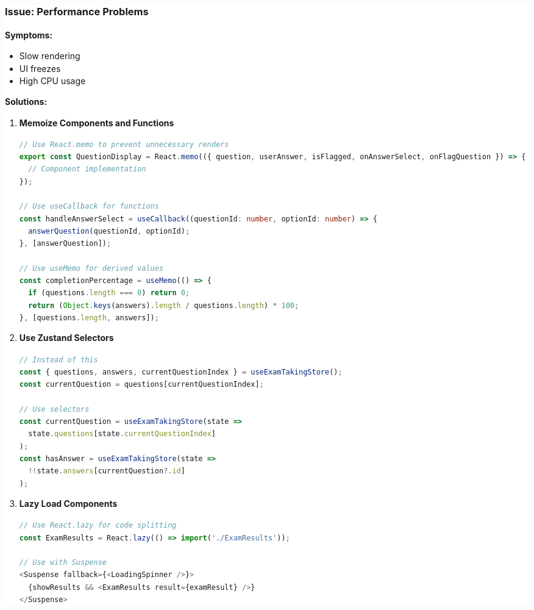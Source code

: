 ### Issue: Performance Problems

**Symptoms:**
- Slow rendering
- UI freezes
- High CPU usage

**Solutions:**
1. **Memoize Components and Functions**
   ```typescript
   // Use React.memo to prevent unnecessary renders
   export const QuestionDisplay = React.memo(({ question, userAnswer, isFlagged, onAnswerSelect, onFlagQuestion }) => {
     // Component implementation
   });
   
   // Use useCallback for functions
   const handleAnswerSelect = useCallback((questionId: number, optionId: number) => {
     answerQuestion(questionId, optionId);
   }, [answerQuestion]);
   
   // Use useMemo for derived values
   const completionPercentage = useMemo(() => {
     if (questions.length === 0) return 0;
     return (Object.keys(answers).length / questions.length) * 100;
   }, [questions.length, answers]);
   ```

2. **Use Zustand Selectors**
   ```typescript
   // Instead of this
   const { questions, answers, currentQuestionIndex } = useExamTakingStore();
   const currentQuestion = questions[currentQuestionIndex];
   
   // Use selectors
   const currentQuestion = useExamTakingStore(state => 
     state.questions[state.currentQuestionIndex]
   );
   const hasAnswer = useExamTakingStore(state => 
     !!state.answers[currentQuestion?.id]
   );
   ```

3. **Lazy Load Components**
   ```typescript
   // Use React.lazy for code splitting
   const ExamResults = React.lazy(() => import('./ExamResults'));
   
   // Use with Suspense
   <Suspense fallback={<LoadingSpinner />}>
     {showResults && <ExamResults result={examResult} />}
   </Suspense>
   ```
